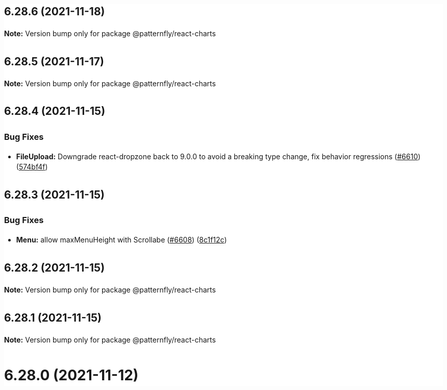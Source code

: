 

## 6.28.6 (2021-11-18)

**Note:** Version bump only for package @patternfly/react-charts





## 6.28.5 (2021-11-17)

**Note:** Version bump only for package @patternfly/react-charts





## 6.28.4 (2021-11-15)


### Bug Fixes

* **FileUpload:** Downgrade react-dropzone back to 9.0.0 to avoid a breaking type change, fix behavior regressions ([#6610](https://github.com/patternfly/patternfly-react/issues/6610)) ([574bf4f](https://github.com/patternfly/patternfly-react/commit/574bf4ff3ccf7f67ce750bc48067eaf826e99990))





## 6.28.3 (2021-11-15)


### Bug Fixes

* **Menu:** allow maxMenuHeight with Scrollabe ([#6608](https://github.com/patternfly/patternfly-react/issues/6608)) ([8c1f12c](https://github.com/patternfly/patternfly-react/commit/8c1f12c2b0e86bbc5ba1071db3ebf29fee7421a0))





## 6.28.2 (2021-11-15)

**Note:** Version bump only for package @patternfly/react-charts





## 6.28.1 (2021-11-15)

**Note:** Version bump only for package @patternfly/react-charts





# 6.28.0 (2021-11-12)
